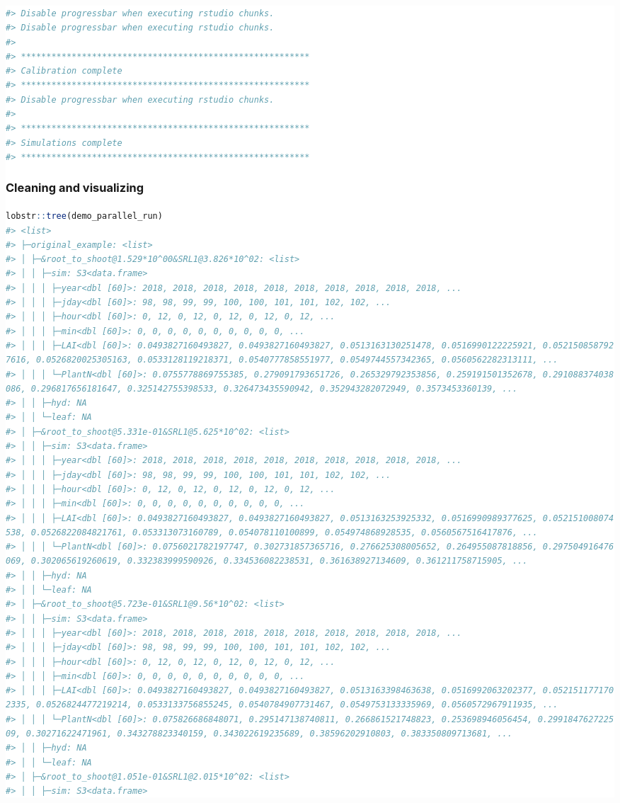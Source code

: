 ``` r
#> Disable progressbar when executing rstudio chunks.
#> Disable progressbar when executing rstudio chunks.
#> 
#> *********************************************************
#> Calibration complete
#> *********************************************************
#> Disable progressbar when executing rstudio chunks.
#> 
#> *********************************************************
#> Simulations complete
#> *********************************************************
```

### Cleaning and visualizing

``` r
lobstr::tree(demo_parallel_run)
#> <list>
#> ├─original_example: <list>
#> │ ├─&root_to_shoot@1.529*10^00&SRL1@3.826*10^02: <list>
#> │ │ ├─sim: S3<data.frame>
#> │ │ │ ├─year<dbl [60]>: 2018, 2018, 2018, 2018, 2018, 2018, 2018, 2018, 2018, 2018, ...
#> │ │ │ ├─jday<dbl [60]>: 98, 98, 99, 99, 100, 100, 101, 101, 102, 102, ...
#> │ │ │ ├─hour<dbl [60]>: 0, 12, 0, 12, 0, 12, 0, 12, 0, 12, ...
#> │ │ │ ├─min<dbl [60]>: 0, 0, 0, 0, 0, 0, 0, 0, 0, 0, ...
#> │ │ │ ├─LAI<dbl [60]>: 0.0493827160493827, 0.0493827160493827, 0.0513163130251478, 0.0516990122225921, 0.0521508587927616, 0.0526820025305163, 0.0533128119218371, 0.0540777858551977, 0.0549744557342365, 0.0560562282313111, ...
#> │ │ │ └─PlantN<dbl [60]>: 0.0755778869755385, 0.279091793651726, 0.265329792353856, 0.259191501352678, 0.291088374038086, 0.296817656181647, 0.325142755398533, 0.326473435590942, 0.352943282072949, 0.3573453360139, ...
#> │ │ ├─hyd: NA
#> │ │ └─leaf: NA
#> │ ├─&root_to_shoot@5.331e-01&SRL1@5.625*10^02: <list>
#> │ │ ├─sim: S3<data.frame>
#> │ │ │ ├─year<dbl [60]>: 2018, 2018, 2018, 2018, 2018, 2018, 2018, 2018, 2018, 2018, ...
#> │ │ │ ├─jday<dbl [60]>: 98, 98, 99, 99, 100, 100, 101, 101, 102, 102, ...
#> │ │ │ ├─hour<dbl [60]>: 0, 12, 0, 12, 0, 12, 0, 12, 0, 12, ...
#> │ │ │ ├─min<dbl [60]>: 0, 0, 0, 0, 0, 0, 0, 0, 0, 0, ...
#> │ │ │ ├─LAI<dbl [60]>: 0.0493827160493827, 0.0493827160493827, 0.0513163253925332, 0.0516990989377625, 0.052151008074538, 0.0526822084821761, 0.053313073160789, 0.054078110100899, 0.054974868928535, 0.0560567516417876, ...
#> │ │ │ └─PlantN<dbl [60]>: 0.0756021782197747, 0.302731857365716, 0.276625308005652, 0.264955087818856, 0.297504916476069, 0.302065619260619, 0.332383999590926, 0.334536082238531, 0.361638927134609, 0.361211758715905, ...
#> │ │ ├─hyd: NA
#> │ │ └─leaf: NA
#> │ ├─&root_to_shoot@5.723e-01&SRL1@9.56*10^02: <list>
#> │ │ ├─sim: S3<data.frame>
#> │ │ │ ├─year<dbl [60]>: 2018, 2018, 2018, 2018, 2018, 2018, 2018, 2018, 2018, 2018, ...
#> │ │ │ ├─jday<dbl [60]>: 98, 98, 99, 99, 100, 100, 101, 101, 102, 102, ...
#> │ │ │ ├─hour<dbl [60]>: 0, 12, 0, 12, 0, 12, 0, 12, 0, 12, ...
#> │ │ │ ├─min<dbl [60]>: 0, 0, 0, 0, 0, 0, 0, 0, 0, 0, ...
#> │ │ │ ├─LAI<dbl [60]>: 0.0493827160493827, 0.0493827160493827, 0.0513163398463638, 0.0516992063202377, 0.0521511771702335, 0.0526824477219214, 0.0533133756855245, 0.0540784907731467, 0.0549753133335969, 0.0560572967911935, ...
#> │ │ │ └─PlantN<dbl [60]>: 0.075826686848071, 0.295147138740811, 0.266861521748823, 0.253698946056454, 0.299184762722509, 0.30271622471961, 0.343278823340159, 0.343022619235689, 0.38596202910803, 0.383350809713681, ...
#> │ │ ├─hyd: NA
#> │ │ └─leaf: NA
#> │ ├─&root_to_shoot@1.051e-01&SRL1@2.015*10^02: <list>
#> │ │ ├─sim: S3<data.frame>
```